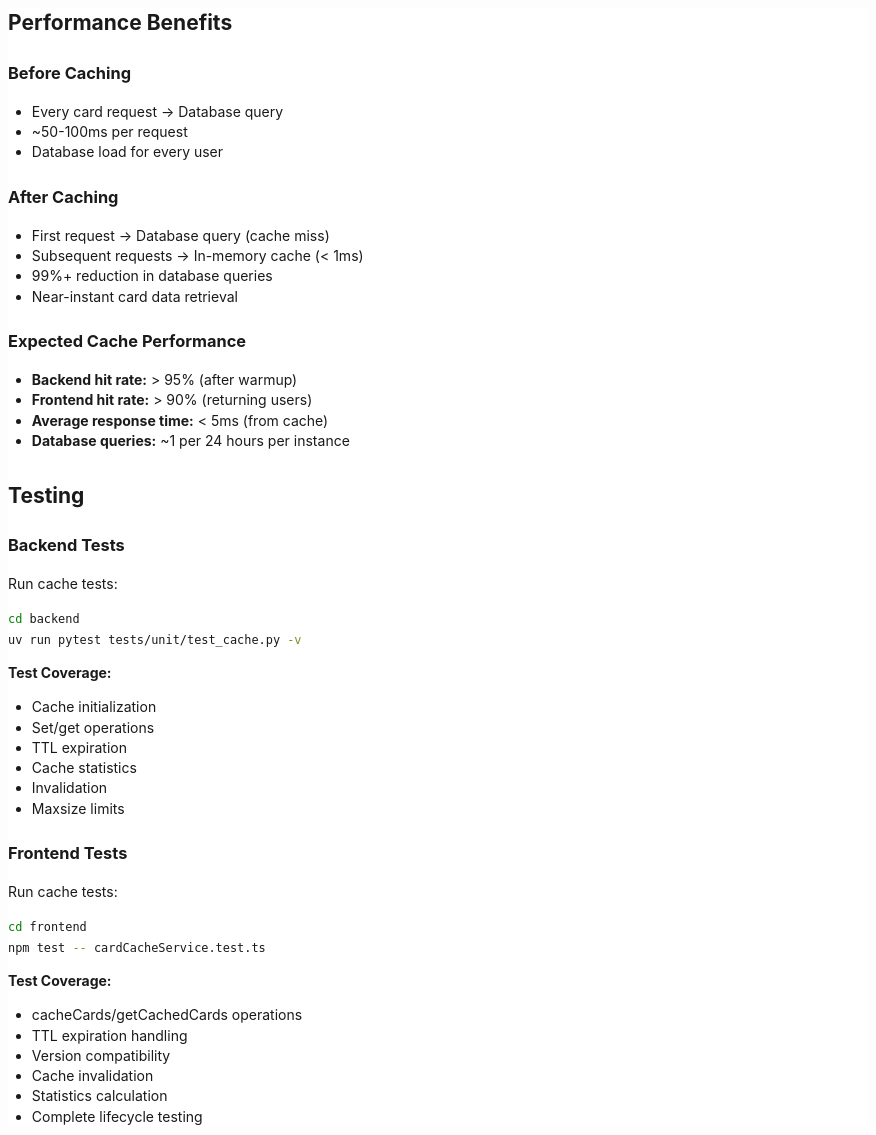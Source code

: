 
## Performance Benefits

### Before Caching
- Every card request → Database query
- ~50-100ms per request
- Database load for every user

### After Caching
- First request → Database query (cache miss)
- Subsequent requests → In-memory cache (< 1ms)
- 99%+ reduction in database queries
- Near-instant card data retrieval

### Expected Cache Performance
- **Backend hit rate:** > 95% (after warmup)
- **Frontend hit rate:** > 90% (returning users)
- **Average response time:** < 5ms (from cache)
- **Database queries:** ~1 per 24 hours per instance

## Testing

### Backend Tests

Run cache tests:
```bash
cd backend
uv run pytest tests/unit/test_cache.py -v
```

**Test Coverage:**
- Cache initialization
- Set/get operations
- TTL expiration
- Cache statistics
- Invalidation
- Maxsize limits

### Frontend Tests

Run cache tests:
```bash
cd frontend
npm test -- cardCacheService.test.ts
```

**Test Coverage:**
- cacheCards/getCachedCards operations
- TTL expiration handling
- Version compatibility
- Cache invalidation
- Statistics calculation
- Complete lifecycle testing
